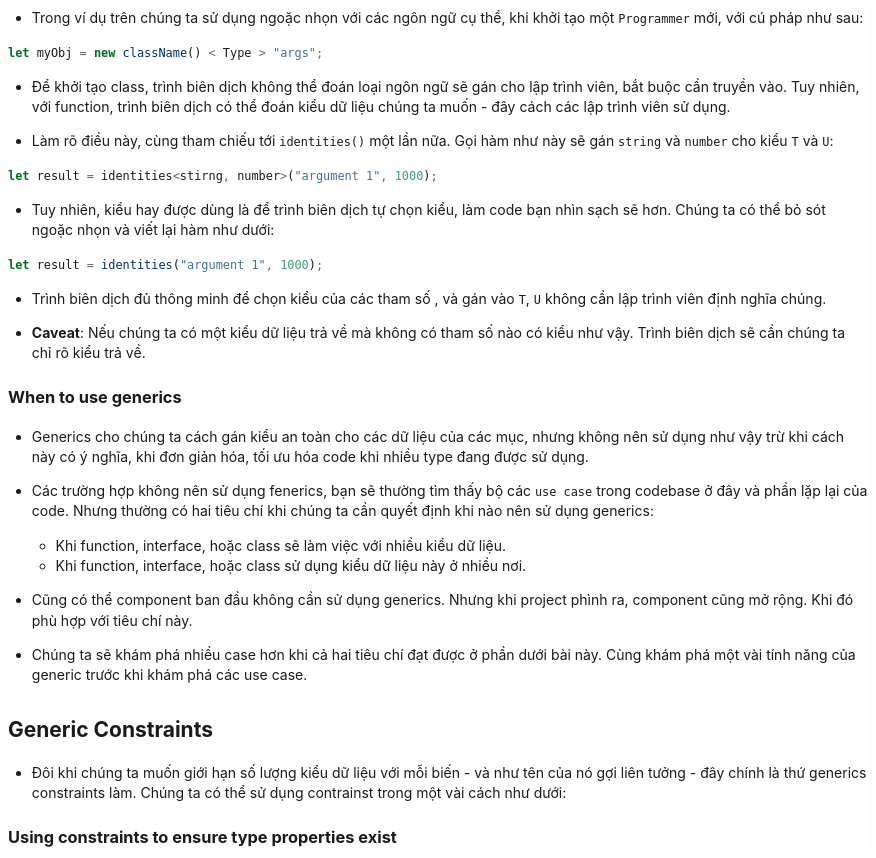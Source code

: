 - Trong ví dụ trên chúng ta sử dụng ngoặc nhọn với các ngôn ngữ cụ thể, khi khởi tạo một `Programmer` mới, với cú pháp như sau:

```javascript linenums="1"
let myObj = new className() < Type > "args";
```

- Để khởi tạo class, trình biên dịch không thể đoán loại ngôn ngữ sẽ gán cho lập trình viên, bắt buộc cần truyền vào. Tuy nhiên, với function, trình biên dịch có thể đoán kiểu dữ liệu chúng ta muốn - đây cách các lập trình viên sử dụng.

- Làm rõ điều này, cùng tham chiếu tới `identities()` một lần nữa. Gọi hàm như này sẽ gán `string` và `number` cho kiểu `T` và `U`:

```javascript linenums="1"
let result = identities<stirng, number>("argument 1", 1000);
```

- Tuy nhiên, kiểu hay được dùng là để trình biên dịch tự chọn kiểu, làm code bạn nhìn sạch sẽ hơn. Chúng ta có thể bỏ sót ngoặc nhọn và viết lại hàm như dưới:

```javascript linenums="1"
let result = identities("argument 1", 1000);
```

- Trình biên dịch đủ thông minh để chọn kiểu của các tham số , và gán vào `T`, `U` không cần lập trình viên định nghĩa chúng.

- **Caveat**: Nếu chúng ta có một kiểu dữ liệu trả về mà không có tham số nào có kiểu như vậy. Trình biên dịch sẽ cần chúng ta chỉ rõ kiểu trả về.

### When to use generics

- Generics cho chúng ta cách gán kiểu an toàn cho các dữ liệu của các mục, nhưng không nên sử dụng như vậy trừ khi cách này có ý nghĩa, khi đơn giản hóa, tối ưu hóa code khi nhiều type đang được sử dụng.

- Các trường hợp không nên sử dụng fenerics, bạn sẽ thường tìm thấy bộ các `use case` trong codebase ở đây và phần lặp lại của code. Nhưng thường có hai tiêu chí khi chúng ta cần quyết định khi nào nên sử dụng generics:

  - Khi function, interface, hoặc class sẽ làm việc với nhiều kiểu dữ liệu.
  - Khi function, interface, hoặc class sử dụng kiểu dữ liệu này ở nhiều nơi.

- Cũng có thể component ban đầu không cần sử dụng generics. Nhưng khi project phình ra, component cũng mở rộng. Khi đó phù hợp với tiêu chí này.

- Chúng ta sẽ khám phá nhiều case hơn khi cả hai tiêu chí đạt được ở phần dưới bài này. Cùng khám phá một vài tính năng của generic trước khi khám phá các use case.

## Generic Constraints

- Đôi khi chúng ta muốn giới hạn số lượng kiểu dữ liệu với mỗi biến - và như tên của nó gợi liên tưởng - đây chính là thứ generics constraints làm. Chúng ta có thể sử dụng contrainst trong một vài cách như dưới:

### Using constraints to ensure type properties exist
